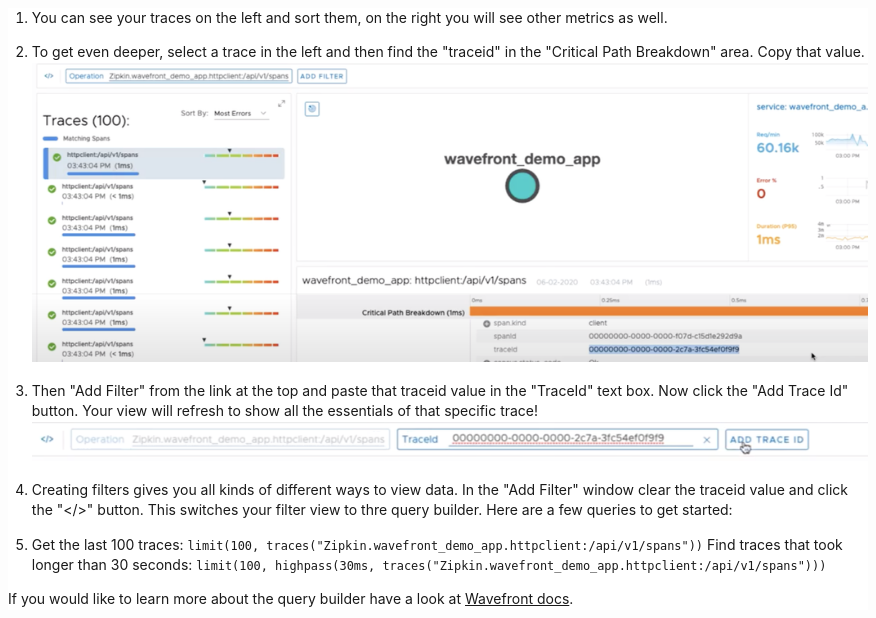 1. You can see your traces on the left and sort them, on the right you will see other metrics as well.
1. To get even deeper, select a trace in the left and then find the "traceid" in the "Critical Path Breakdown" area. Copy that value.
   <img src="/guides/images/wavefront/get-traceid.png" alt="Wavefront - Get Trace ID" width="100%">

1. Then "Add Filter" from the link at the top and paste that traceid value in the "TraceId" text box. Now click the "Add Trace Id" button. Your view will refresh to show all the essentials of that specific trace!
   <img src="/guides/images/wavefront/traceid.png" alt="Wavefront - Trace ID" width="100%">

1. Creating filters gives you all kinds of different ways to view data. In the "Add Filter" window clear the traceid value and click the "</>" button. This switches your filter view to thre query builder. Here are a few queries to get started:

1. Get the last 100 traces: `limit(100, traces("Zipkin.wavefront_demo_app.httpclient:/api/v1/spans"))`
   Find traces that took longer than 30 seconds: `limit(100, highpass(30ms, traces("Zipkin.wavefront_demo_app.httpclient:/api/v1/spans")))`

If you would like to learn more about the query builder have a look at [Wavefront docs](https://docs.wavefront.com/trace_data_query.html#use-query-editor-power-usershttps://docs.wavefront.com/trace_data_query.html#use-query-editor-power-users).
